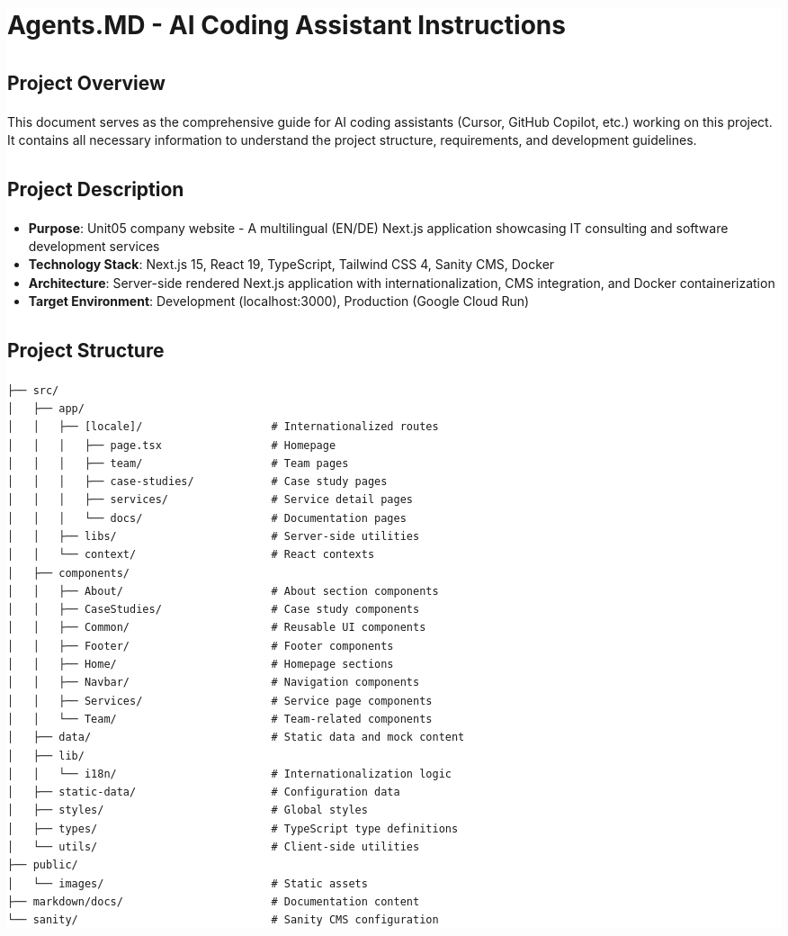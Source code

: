 # Agents.MD - AI Coding Assistant Instructions

## Project Overview
This document serves as the comprehensive guide for AI coding assistants (Cursor, GitHub Copilot, etc.) working on this project. It contains all necessary information to understand the project structure, requirements, and development guidelines.

## Project Description
- **Purpose**: Unit05 company website - A multilingual (EN/DE) Next.js application showcasing IT consulting and software development services
- **Technology Stack**: Next.js 15, React 19, TypeScript, Tailwind CSS 4, Sanity CMS, Docker
- **Architecture**: Server-side rendered Next.js application with internationalization, CMS integration, and Docker containerization
- **Target Environment**: Development (localhost:3000), Production (Google Cloud Run)

## Project Structure
```
├── src/
│   ├── app/
│   │   ├── [locale]/                    # Internationalized routes
│   │   │   ├── page.tsx                 # Homepage
│   │   │   ├── team/                    # Team pages
│   │   │   ├── case-studies/            # Case study pages
│   │   │   ├── services/                # Service detail pages
│   │   │   └── docs/                    # Documentation pages
│   │   ├── libs/                        # Server-side utilities
│   │   └── context/                     # React contexts
│   ├── components/
│   │   ├── About/                       # About section components
│   │   ├── CaseStudies/                 # Case study components
│   │   ├── Common/                      # Reusable UI components
│   │   ├── Footer/                      # Footer components
│   │   ├── Home/                        # Homepage sections
│   │   ├── Navbar/                      # Navigation components
│   │   ├── Services/                    # Service page components
│   │   └── Team/                        # Team-related components
│   ├── data/                            # Static data and mock content
│   ├── lib/
│   │   └── i18n/                        # Internationalization logic
│   ├── static-data/                     # Configuration data
│   ├── styles/                          # Global styles
│   ├── types/                           # TypeScript type definitions
│   └── utils/                           # Client-side utilities
├── public/
│   └── images/                          # Static assets
├── markdown/docs/                       # Documentation content
└── sanity/                              # Sanity CMS configuration
```
